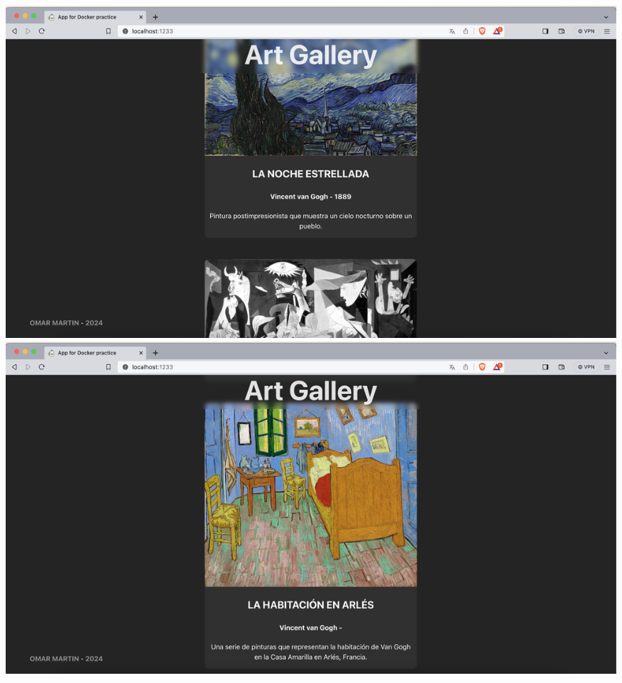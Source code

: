 ![Ejemplo 1 frontend](./imagenes-readme/image-10.png)
![Ejemplo 2 frontend](./imagenes-readme/image-12.png)